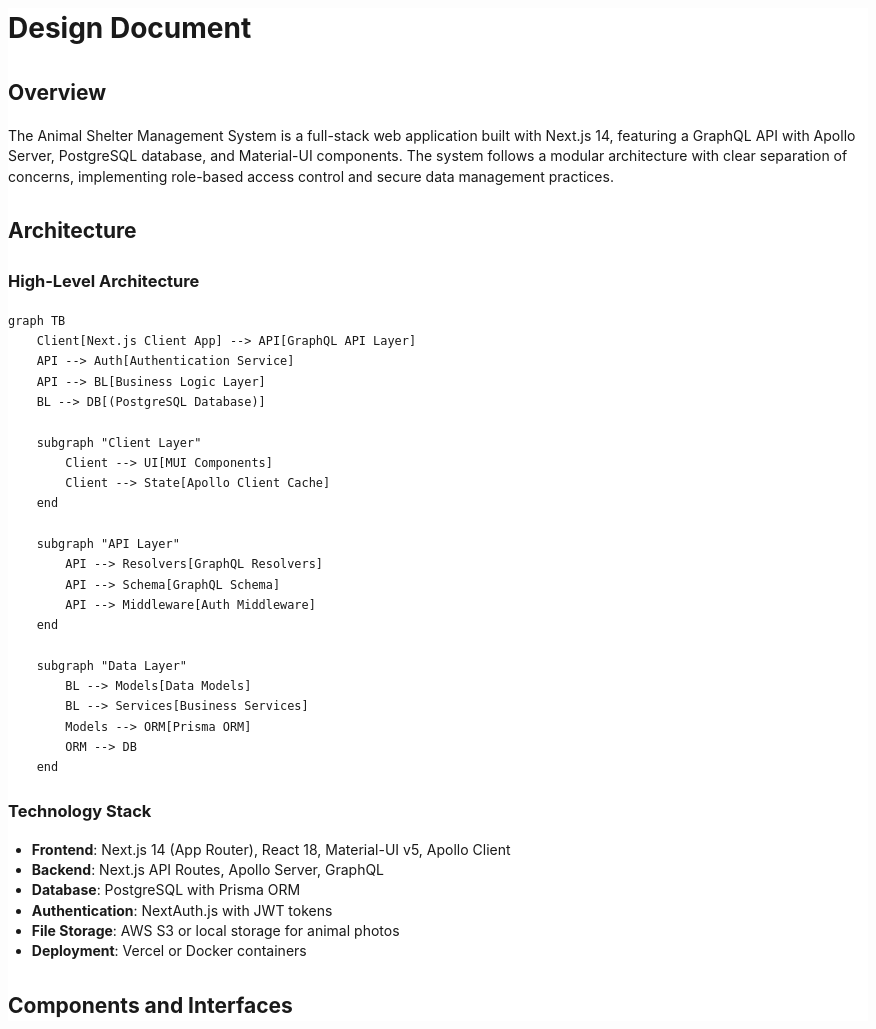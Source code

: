 # Design Document

## Overview

The Animal Shelter Management System is a full-stack web application built with Next.js 14, featuring a GraphQL API with Apollo Server, PostgreSQL database, and Material-UI components. The system follows a modular architecture with clear separation of concerns, implementing role-based access control and secure data management practices.

## Architecture

### High-Level Architecture

```mermaid
graph TB
    Client[Next.js Client App] --> API[GraphQL API Layer]
    API --> Auth[Authentication Service]
    API --> BL[Business Logic Layer]
    BL --> DB[(PostgreSQL Database)]
    
    subgraph "Client Layer"
        Client --> UI[MUI Components]
        Client --> State[Apollo Client Cache]
    end
    
    subgraph "API Layer"
        API --> Resolvers[GraphQL Resolvers]
        API --> Schema[GraphQL Schema]
        API --> Middleware[Auth Middleware]
    end
    
    subgraph "Data Layer"
        BL --> Models[Data Models]
        BL --> Services[Business Services]
        Models --> ORM[Prisma ORM]
        ORM --> DB
    end
```

### Technology Stack

- **Frontend**: Next.js 14 (App Router), React 18, Material-UI v5, Apollo Client
- **Backend**: Next.js API Routes, Apollo Server, GraphQL
- **Database**: PostgreSQL with Prisma ORM
- **Authentication**: NextAuth.js with JWT tokens
- **File Storage**: AWS S3 or local storage for animal photos
- **Deployment**: Vercel or Docker containers

## Components and Interfaces
